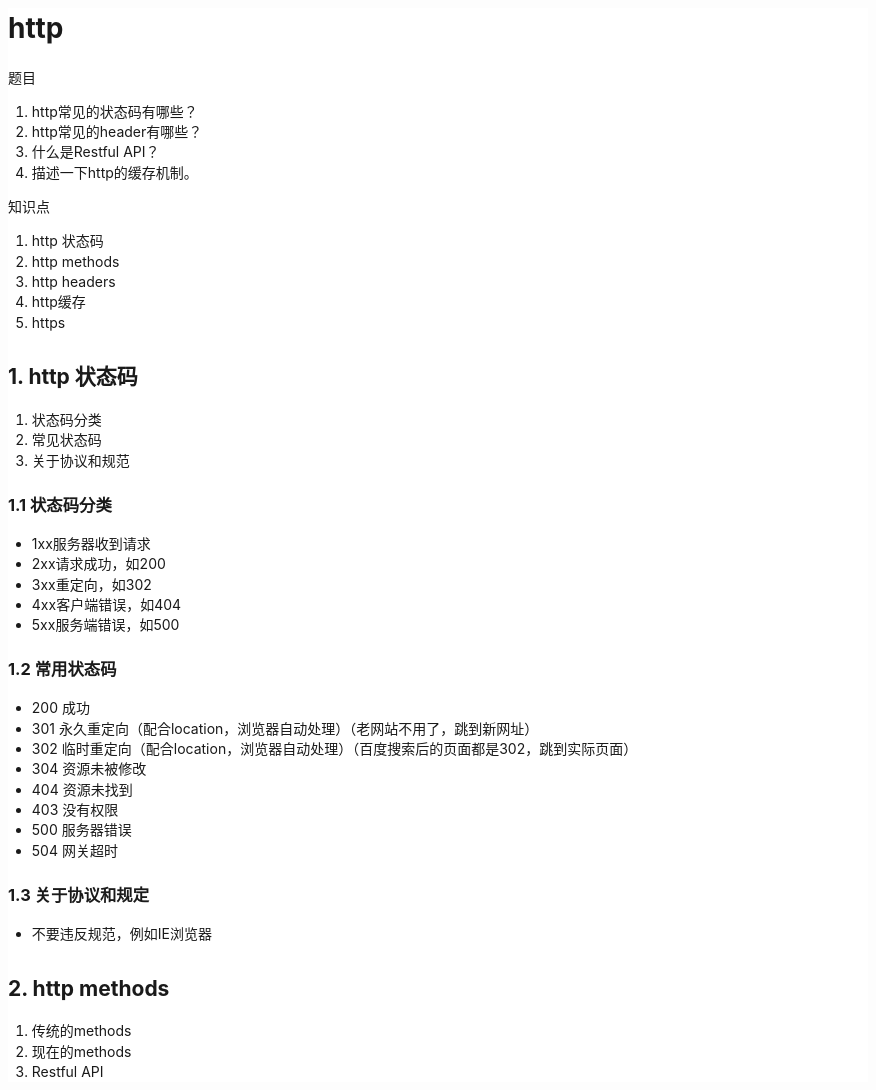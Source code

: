 # http

题目

1. http常见的状态码有哪些？
2. http常见的header有哪些？
3. 什么是Restful API？
4. 描述一下http的缓存机制。

知识点

1. http 状态码
2. http methods
3. http headers
4. http缓存
5. https

## 1. http 状态码

1. 状态码分类
2. 常见状态码
3. 关于协议和规范

### 1.1 状态码分类

- 1xx服务器收到请求
- 2xx请求成功，如200
- 3xx重定向，如302
- 4xx客户端错误，如404
- 5xx服务端错误，如500

### 1.2 常用状态码

- 200 成功
- 301 永久重定向（配合location，浏览器自动处理）（老网站不用了，跳到新网址）
- 302 临时重定向（配合location，浏览器自动处理）（百度搜索后的页面都是302，跳到实际页面）
- 304 资源未被修改
- 404 资源未找到
- 403 没有权限
- 500 服务器错误
- 504 网关超时

### 1.3 关于协议和规定

- 不要违反规范，例如IE浏览器

## 2. http methods

1. 传统的methods
2. 现在的methods
3. Restful API
